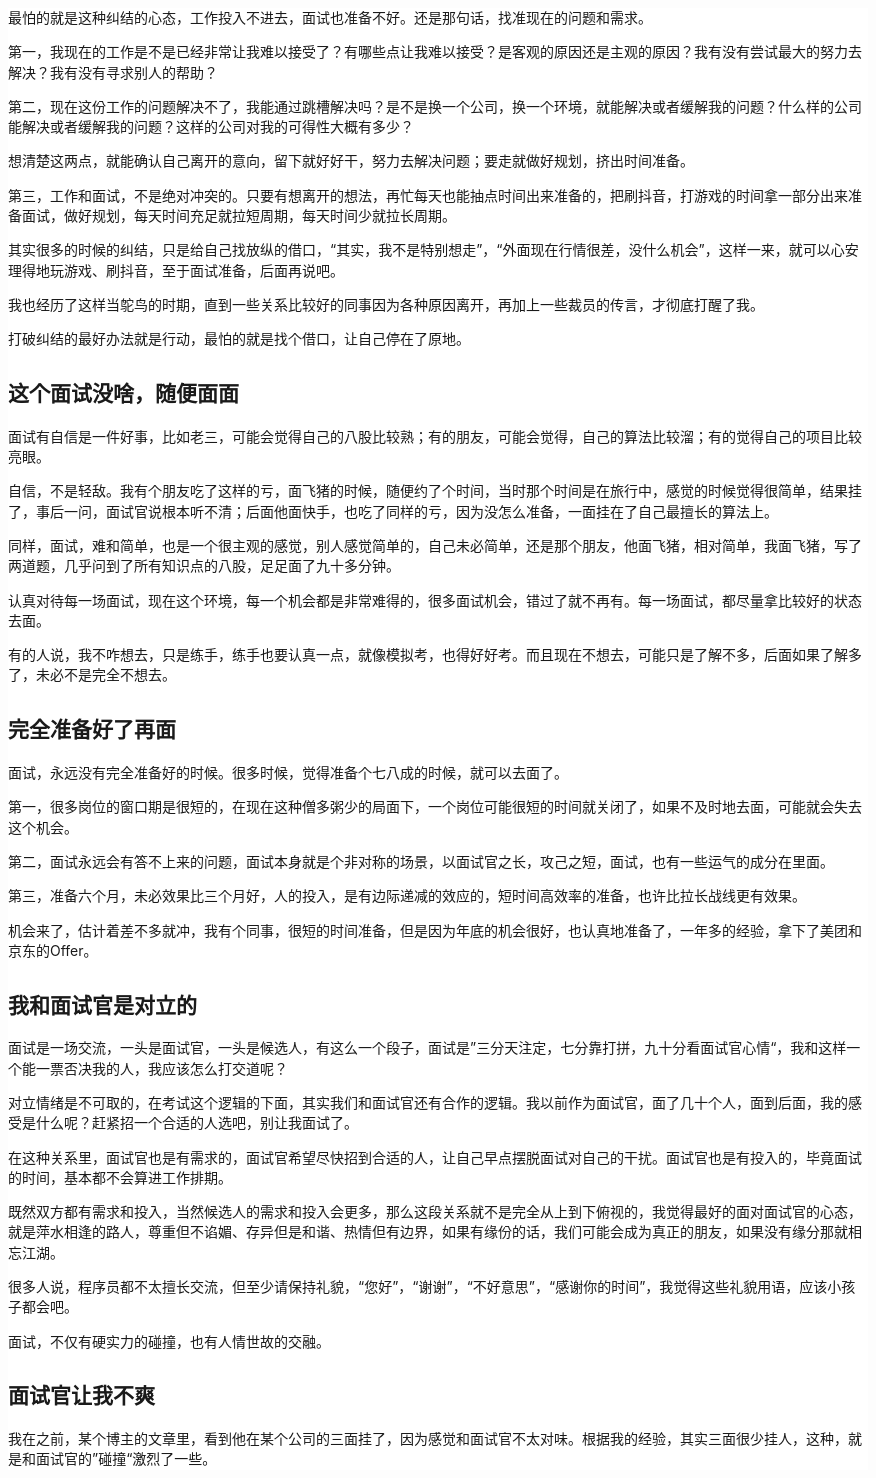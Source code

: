 最怕的就是这种纠结的心态，工作投入不进去，面试也准备不好。还是那句话，找准现在的问题和需求。

第一，我现在的工作是不是已经非常让我难以接受了？有哪些点让我难以接受？是客观的原因还是主观的原因？我有没有尝试最大的努力去解决？我有没有寻求别人的帮助？

第二，现在这份工作的问题解决不了，我能通过跳槽解决吗？是不是换一个公司，换一个环境，就能解决或者缓解我的问题？什么样的公司能解决或者缓解我的问题？这样的公司对我的可得性大概有多少？

想清楚这两点，就能确认自己离开的意向，留下就好好干，努力去解决问题；要走就做好规划，挤出时间准备。

第三，工作和面试，不是绝对冲突的。只要有想离开的想法，再忙每天也能抽点时间出来准备的，把刷抖音，打游戏的时间拿一部分出来准备面试，做好规划，每天时间充足就拉短周期，每天时间少就拉长周期。

其实很多的时候的纠结，只是给自己找放纵的借口，“其实，我不是特别想走”，“外面现在行情很差，没什么机会”，这样一来，就可以心安理得地玩游戏、刷抖音，至于面试准备，后面再说吧。

我也经历了这样当鸵鸟的时期，直到一些关系比较好的同事因为各种原因离开，再加上一些裁员的传言，才彻底打醒了我。

打破纠结的最好办法就是行动，最怕的就是找个借口，让自己停在了原地。

## 这个面试没啥，随便面面

面试有自信是一件好事，比如老三，可能会觉得自己的八股比较熟；有的朋友，可能会觉得，自己的算法比较溜；有的觉得自己的项目比较亮眼。

自信，不是轻敌。我有个朋友吃了这样的亏，面飞猪的时候，随便约了个时间，当时那个时间是在旅行中，感觉的时候觉得很简单，结果挂了，事后一问，面试官说根本听不清；后面他面快手，也吃了同样的亏，因为没怎么准备，一面挂在了自己最擅长的算法上。

同样，面试，难和简单，也是一个很主观的感觉，别人感觉简单的，自己未必简单，还是那个朋友，他面飞猪，相对简单，我面飞猪，写了两道题，几乎问到了所有知识点的八股，足足面了九十多分钟。

认真对待每一场面试，现在这个环境，每一个机会都是非常难得的，很多面试机会，错过了就不再有。每一场面试，都尽量拿比较好的状态去面。

有的人说，我不咋想去，只是练手，练手也要认真一点，就像模拟考，也得好好考。而且现在不想去，可能只是了解不多，后面如果了解多了，未必不是完全不想去。

## 完全准备好了再面

面试，永远没有完全准备好的时候。很多时候，觉得准备个七八成的时候，就可以去面了。

第一，很多岗位的窗口期是很短的，在现在这种僧多粥少的局面下，一个岗位可能很短的时间就关闭了，如果不及时地去面，可能就会失去这个机会。

第二，面试永远会有答不上来的问题，面试本身就是个非对称的场景，以面试官之长，攻己之短，面试，也有一些运气的成分在里面。

第三，准备六个月，未必效果比三个月好，人的投入，是有边际递减的效应的，短时间高效率的准备，也许比拉长战线更有效果。

机会来了，估计着差不多就冲，我有个同事，很短的时间准备，但是因为年底的机会很好，也认真地准备了，一年多的经验，拿下了美团和京东的Offer。

## 我和面试官是对立的

面试是一场交流，一头是面试官，一头是候选人，有这么一个段子，面试是”三分天注定，七分靠打拼，九十分看面试官心情“，我和这样一个能一票否决我的人，我应该怎么打交道呢？

对立情绪是不可取的，在考试这个逻辑的下面，其实我们和面试官还有合作的逻辑。我以前作为面试官，面了几十个人，面到后面，我的感受是什么呢？赶紧招一个合适的人选吧，别让我面试了。

在这种关系里，面试官也是有需求的，面试官希望尽快招到合适的人，让自己早点摆脱面试对自己的干扰。面试官也是有投入的，毕竟面试的时间，基本都不会算进工作排期。

既然双方都有需求和投入，当然候选人的需求和投入会更多，那么这段关系就不是完全从上到下俯视的，我觉得最好的面对面试官的心态，就是萍水相逢的路人，尊重但不谄媚、存异但是和谐、热情但有边界，如果有缘份的话，我们可能会成为真正的朋友，如果没有缘分那就相忘江湖。

很多人说，程序员都不太擅长交流，但至少请保持礼貌，“您好”，“谢谢”，“不好意思”，“感谢你的时间”，我觉得这些礼貌用语，应该小孩子都会吧。

面试，不仅有硬实力的碰撞，也有人情世故的交融。

## 面试官让我不爽

我在之前，某个博主的文章里，看到他在某个公司的三面挂了，因为感觉和面试官不太对味。根据我的经验，其实三面很少挂人，这种，就是和面试官的”碰撞“激烈了一些。

